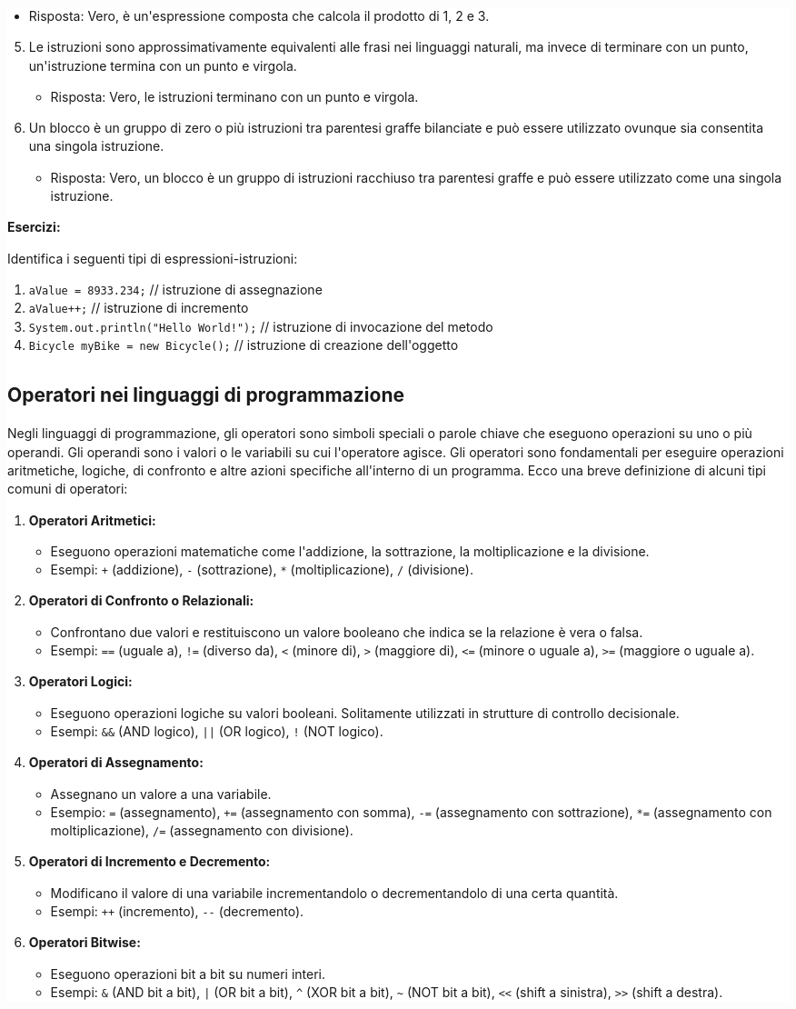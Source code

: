 * Risposta: Vero, è un'espressione composta che calcola il prodotto di 1, 2 e 3.

5. Le istruzioni sono approssimativamente equivalenti alle frasi nei linguaggi naturali, ma invece di terminare con un punto, un'istruzione termina con un punto e virgola.
   * Risposta: Vero, le istruzioni terminano con un punto e virgola.

6. Un blocco è un gruppo di zero o più istruzioni tra parentesi graffe bilanciate e può essere utilizzato ovunque sia consentita una singola istruzione.
   * Risposta: Vero, un blocco è un gruppo di istruzioni racchiuso tra parentesi graffe e può essere utilizzato come una singola istruzione.

**Esercizi:**

Identifica i seguenti tipi di espressioni-istruzioni:

1. `aValue = 8933.234;` // istruzione di assegnazione
2. `aValue++;` // istruzione di incremento
3. `System.out.println("Hello World!");` // istruzione di invocazione del metodo
4. `Bicycle myBike = new Bicycle();` // istruzione di creazione dell'oggetto


## Operatori nei linguaggi di programmazione

Negli linguaggi di programmazione, gli operatori sono simboli speciali o parole chiave che eseguono operazioni su uno o più operandi. Gli operandi sono i valori o le variabili su cui l'operatore agisce. Gli operatori sono fondamentali per eseguire operazioni aritmetiche, logiche, di confronto e altre azioni specifiche all'interno di un programma. Ecco una breve definizione di alcuni tipi comuni di operatori:

1. **Operatori Aritmetici:**
   - Eseguono operazioni matematiche come l'addizione, la sottrazione, la moltiplicazione e la divisione.
   - Esempi: `+` (addizione), `-` (sottrazione), `*` (moltiplicazione), `/` (divisione).

2. **Operatori di Confronto o Relazionali:**
   - Confrontano due valori e restituiscono un valore booleano che indica se la relazione è vera o falsa.
   - Esempi: `==` (uguale a), `!=` (diverso da), `<` (minore di), `>` (maggiore di), `<=` (minore o uguale a), `>=` (maggiore o uguale a).

3. **Operatori Logici:**
   - Eseguono operazioni logiche su valori booleani. Solitamente utilizzati in strutture di controllo decisionale.
   - Esempi: `&&` (AND logico), `||` (OR logico), `!` (NOT logico).

4. **Operatori di Assegnamento:**
   - Assegnano un valore a una variabile.
   - Esempio: `=` (assegnamento), `+=` (assegnamento con somma), `-=` (assegnamento con sottrazione), `*=` (assegnamento con moltiplicazione), `/=` (assegnamento con divisione).

5. **Operatori di Incremento e Decremento:**
   - Modificano il valore di una variabile incrementandolo o decrementandolo di una certa quantità.
   - Esempi: `++` (incremento), `--` (decremento).

6. **Operatori Bitwise:**
   - Eseguono operazioni bit a bit su numeri interi.
   - Esempi: `&` (AND bit a bit), `|` (OR bit a bit), `^` (XOR bit a bit), `~` (NOT bit a bit), `<<` (shift a sinistra), `>>` (shift a destra).
